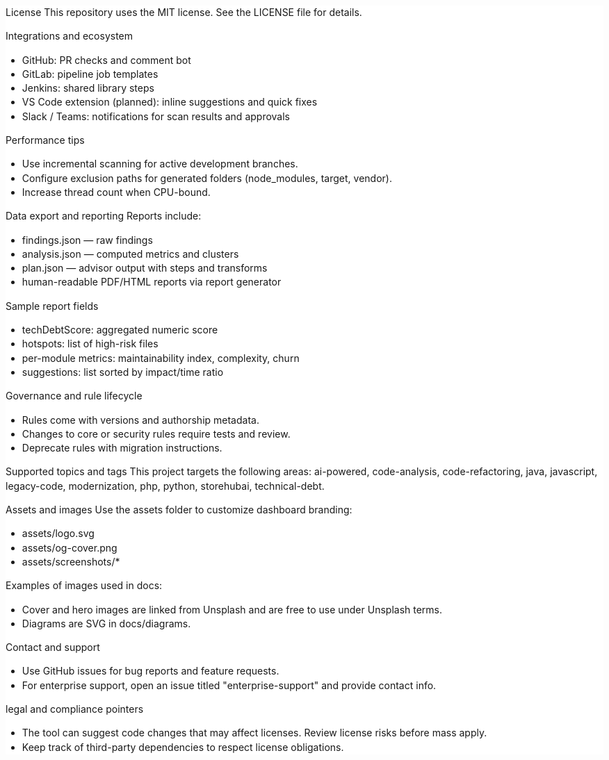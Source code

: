 License
This repository uses the MIT license. See the LICENSE file for details.

Integrations and ecosystem
- GitHub: PR checks and comment bot
- GitLab: pipeline job templates
- Jenkins: shared library steps
- VS Code extension (planned): inline suggestions and quick fixes
- Slack / Teams: notifications for scan results and approvals

Performance tips
- Use incremental scanning for active development branches.
- Configure exclusion paths for generated folders (node_modules, target, vendor).
- Increase thread count when CPU-bound.

Data export and reporting
Reports include:
- findings.json — raw findings
- analysis.json — computed metrics and clusters
- plan.json — advisor output with steps and transforms
- human-readable PDF/HTML reports via report generator

Sample report fields
- techDebtScore: aggregated numeric score
- hotspots: list of high-risk files
- per-module metrics: maintainability index, complexity, churn
- suggestions: list sorted by impact/time ratio

Governance and rule lifecycle
- Rules come with versions and authorship metadata.
- Changes to core or security rules require tests and review.
- Deprecate rules with migration instructions.

Supported topics and tags
This project targets the following areas: ai-powered, code-analysis, code-refactoring, java, javascript, legacy-code, modernization, php, python, storehubai, technical-debt.

Assets and images
Use the assets folder to customize dashboard branding:
- assets/logo.svg
- assets/og-cover.png
- assets/screenshots/*

Examples of images used in docs:
- Cover and hero images are linked from Unsplash and are free to use under Unsplash terms.
- Diagrams are SVG in docs/diagrams.

Contact and support
- Use GitHub issues for bug reports and feature requests.
- For enterprise support, open an issue titled "enterprise-support" and provide contact info.

 legal and compliance pointers
- The tool can suggest code changes that may affect licenses. Review license risks before mass apply.
- Keep track of third-party dependencies to respect license obligations.
